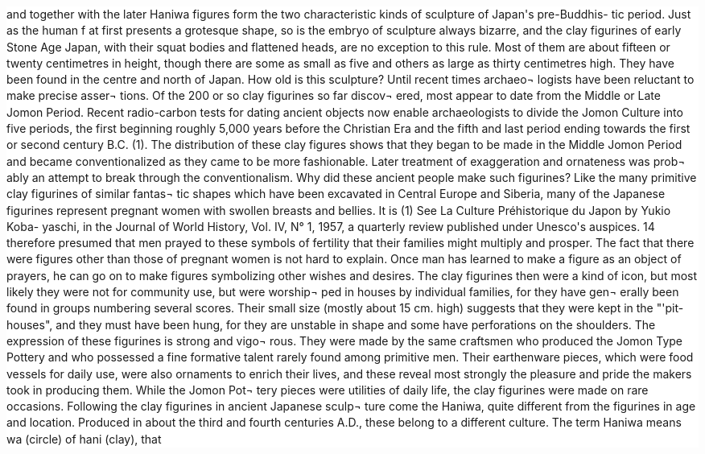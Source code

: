 and together with the later Haniwa figures form the two
characteristic kinds of sculpture of Japan's pre-Buddhis-
tic period.
Just as the human f at first presents a grotesque
shape, so is the embryo of sculpture always bizarre, and
the clay figurines of early Stone Age Japan, with their
squat bodies and flattened heads, are no exception to
this rule. Most of them are about fifteen or twenty
centimetres in height, though there are some as small as
five and others as large as thirty centimetres high. They
have been found in the centre and north of Japan.
How old is this sculpture? Until recent times archaeo¬
logists have been reluctant to make precise asser¬
tions. Of the 200 or so clay figurines so far discov¬
ered, most appear to date from the Middle or Late Jomon
Period.
Recent radio-carbon tests for dating ancient objects
now enable archaeologists to divide the Jomon Culture
into five periods, the first beginning roughly 5,000 years
before the Christian Era and the fifth and last period
ending towards the first or second century B.C. (1).
The distribution of these clay figures shows that they
began to be made in the Middle Jomon Period and became
conventionalized as they came to be more fashionable.
Later treatment of exaggeration and ornateness was prob¬
ably an attempt to break through the conventionalism.
Why did these ancient people make such figurines?
Like the many primitive clay figurines of similar fantas¬
tic shapes which have been excavated in Central Europe
and Siberia, many of the Japanese figurines represent
pregnant women with swollen breasts and bellies. It is
(1) See La Culture Préhistorique du Japon by Yukio Koba-
yaschi, in the Journal of World History, Vol. IV, N° 1, 1957, a
quarterly review published under Unesco's auspices.
14
therefore presumed that men prayed to these symbols of
fertility that their families might multiply and prosper.
The fact that there were figures other than those of
pregnant women is not hard to explain. Once man has
learned to make a figure as an object of prayers, he can
go on to make figures symbolizing other wishes and desires.
The clay figurines then were a kind of icon, but most
likely they were not for community use, but were worship¬
ped in houses by individual families, for they have gen¬
erally been found in groups numbering several scores.
Their small size (mostly about 15 cm. high) suggests that
they were kept in the "'pit-houses", and they must have
been hung, for they are unstable in shape and some have
perforations on the shoulders.
The expression of these figurines is strong and vigo¬
rous. They were made by the same craftsmen who
produced the Jomon Type Pottery and who possessed
a fine formative talent rarely found among primitive men.
Their earthenware pieces, which were food vessels for
daily use, were also ornaments to enrich their lives, and
these reveal most strongly the pleasure and pride the
makers took in producing them. While the Jomon Pot¬
tery pieces were utilities of daily life, the clay figurines
were made on rare occasions.
Following the clay figurines in ancient Japanese sculp¬
ture come the Haniwa, quite different from the figurines
in age and location. Produced in about the third and
fourth centuries A.D., these belong to a different culture.
The term Haniwa means wa (circle) of hani (clay), that